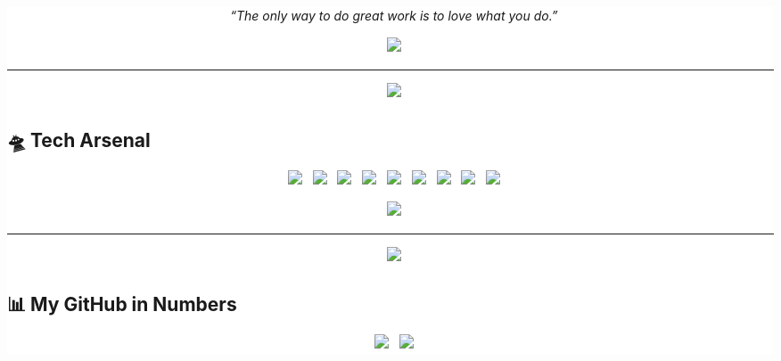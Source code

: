 <p align="center">
  <i>“The only way to do great work is to love what you do.”</i>
</p>

<p align="center">
  <img src="https://capsule-render.vercel.app/api?type=waving&color=0:FF4500,50:00FF00,100:FF00FF&height=100&section=footer" width="100%" />
</p>

---

<p align="center">
  <img src="https://capsule-render.vercel.app/api?type=waving&color=0:1E90FF,50:FF4500,100:00FF00&height=100&section=header" width="100%" />
</p>

## 🛸 Tech Arsenal

<p align="center">
  <img src="https://img.shields.io/badge/-JavaScript-00FF00?style=for-the-badge&logo=javascript&logoColor=FF00FF"/>
  <img src="https://img.shields.io/badge/-TypeScript-FF00FF?style=for-the-badge&logo=typescript&logoColor=1E90FF"/>
  <img src="https://img.shields.io/badge/-Python-1E90FF?style=for-the-badge&logo=python&logoColor=FF4500"/>
  <img src="https://img.shields.io/badge/-Go-FF4500?style=for-the-badge&logo=go&logoColor=00FF00"/>
  <img src="https://img.shields.io/badge/-React-00FF00?style=for-the-badge&logo=react&logoColor=FF00FF"/>
  <img src="https://img.shields.io/badge/-Next.js-FF00FF?style=for-the-badge&logo=next.js&logoColor=1E90FF"/>
  <img src="https://img.shields.io/badge/-Node.js-1E90FF?style=for-the-badge&logo=node.js&logoColor=FF4500"/>
  <img src="https://img.shields.io/badge/-Docker-FF4500?style=for-the-badge&logo=docker&logoColor=00FF00"/>
  <img src="https://img.shields.io/badge/-GitHub%20Actions-00FF00?style=for-the-badge&logo=github-actions&logoColor=FF00FF"/>
</p>

<p align="center">
  <img src="https://capsule-render.vercel.app/api?type=waving&color=0:FF00FF,50:1E90FF,100:FF4500&height=100&section=footer" width="100%" />
</p>

---

<p align="center">
  <img src="https://capsule-render.vercel.app/api?type=waving&color=0:00FF00,50:FF00FF,100:1E90FF&height=100&section=header" width="100%" />
</p>

## 📊 My GitHub in Numbers

<div align="center">
  <img src="https://github-readme-stats.vercel.app/api?username=PAINTSRONKS&show_icons=true&theme=dracula&hide_border=true&title_color=FF00FF&icon_color=1E90FF&text_color=FF4500&border_color=00FF00&cache_buster=20251014_3" height="165"/>
  <img src="https://github-readme-stats.vercel.app/api/top-langs/?username=PAINTSRONKS&langs_count=8&layout=compact&theme=dracula&hide_border=true&title_color=1E90FF&icon_color=FF4500&text_color=00FF00&border_color=FF00FF&cache_buster=20251014_3" height="165"/>
</div>
